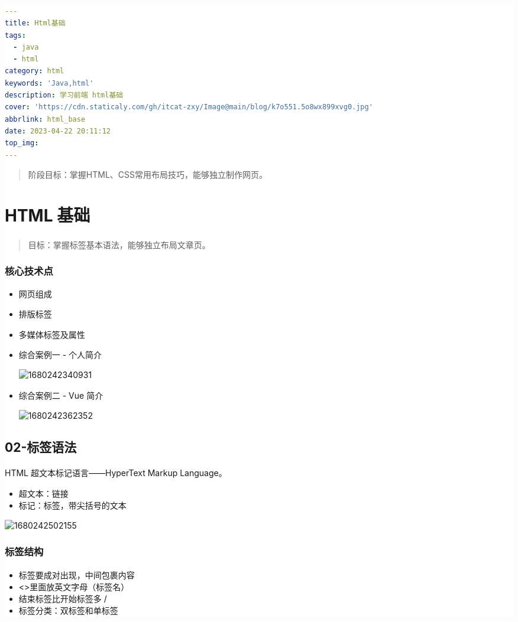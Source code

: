 ```yaml
---
title: Html基础
tags:
  - java
  - html
category: html
keywords: 'Java,html'
description: 学习前端 html基础
cover: 'https://cdn.staticaly.com/gh/itcat-zxy/Image@main/blog/k7o551.5o8wx899xvg0.jpg'
abbrlink: html_base
date: 2023-04-22 20:11:12
top_img:
---
```




> 阶段目标：掌握HTML、CSS常用布局技巧，能够独立制作网页。

# HTML 基础

> 目标：掌握标签基本语法，能够独立布局文章页。


### 核心技术点

* 网页组成

* 排版标签

* 多媒体标签及属性

* 综合案例一 - 个人简介

  ![1680242340931](assets/1680242340931.png)

* 综合案例二 - Vue 简介

  ![1680242362352](assets/1680242362352.png)

  

## 02-标签语法

HTML 超文本标记语言——HyperText Markup Language。 

* 超文本：链接
* 标记：标签，带尖括号的文本

![1680242502155](assets/1680242502155.png)

### 标签结构

* 标签要成对出现，中间包裹内容
* <>里面放英文字母（标签名）
* 结束标签比开始标签多 /
* 标签分类：双标签和单标签
